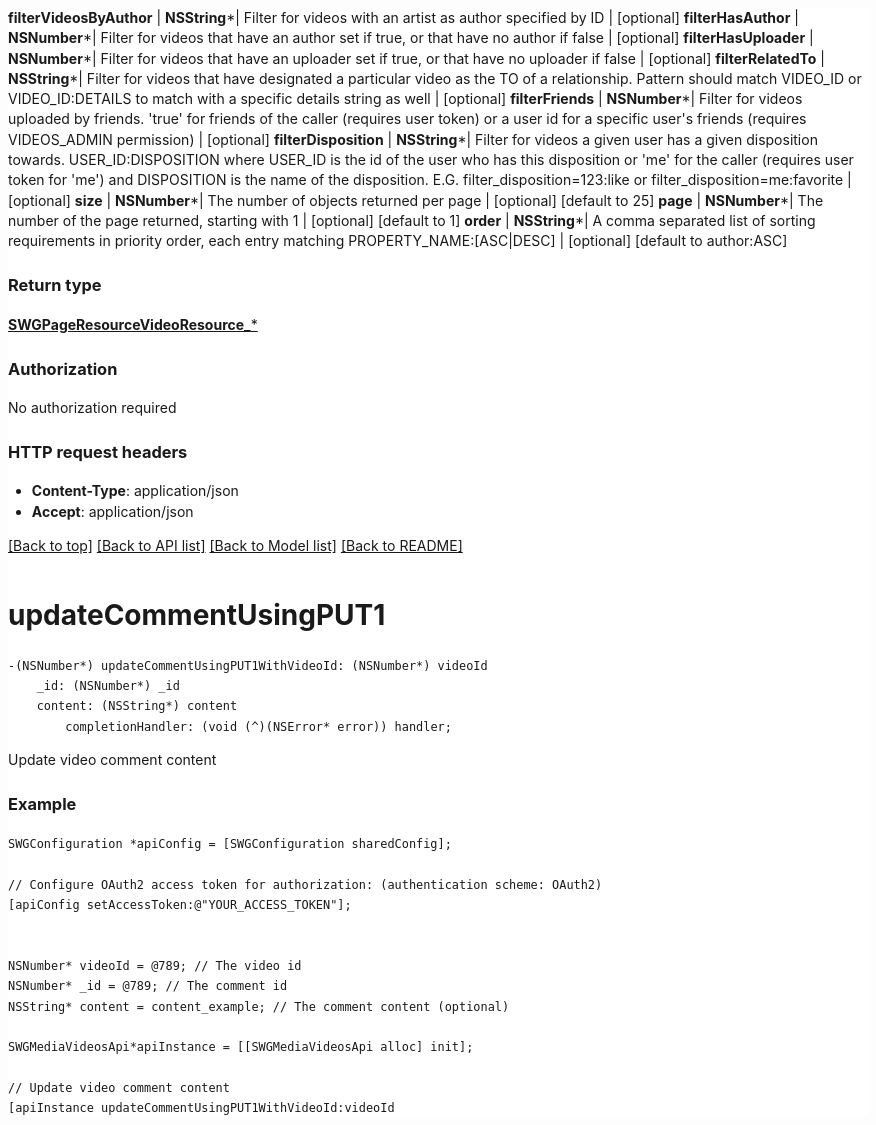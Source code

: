  **filterVideosByAuthor** | **NSString***| Filter for videos with an artist as author specified by ID | [optional] 
 **filterHasAuthor** | **NSNumber***| Filter for videos that have an author set if true, or that have no author if false | [optional] 
 **filterHasUploader** | **NSNumber***| Filter for videos that have an uploader set if true, or that have no uploader if false | [optional] 
 **filterRelatedTo** | **NSString***| Filter for videos that have designated a particular video as the TO of a relationship. Pattern should match VIDEO_ID or VIDEO_ID:DETAILS to match with a specific details string as well | [optional] 
 **filterFriends** | **NSNumber***| Filter for videos uploaded by friends. &#39;true&#39; for friends of the caller (requires user token) or a user id for a specific user&#39;s friends (requires VIDEOS_ADMIN permission) | [optional] 
 **filterDisposition** | **NSString***| Filter for videos a given user has a given disposition towards. USER_ID:DISPOSITION where USER_ID is the id of the user who has this disposition or &#39;me&#39; for the caller (requires user token for &#39;me&#39;) and DISPOSITION is the name of the disposition. E.G. filter_disposition&#x3D;123:like or filter_disposition&#x3D;me:favorite | [optional] 
 **size** | **NSNumber***| The number of objects returned per page | [optional] [default to 25]
 **page** | **NSNumber***| The number of the page returned, starting with 1 | [optional] [default to 1]
 **order** | **NSString***| A comma separated list of sorting requirements in priority order, each entry matching PROPERTY_NAME:[ASC|DESC] | [optional] [default to author:ASC]

### Return type

[**SWGPageResourceVideoResource_***](SWGPageResourceVideoResource_.md)

### Authorization

No authorization required

### HTTP request headers

 - **Content-Type**: application/json
 - **Accept**: application/json

[[Back to top]](#) [[Back to API list]](../README.md#documentation-for-api-endpoints) [[Back to Model list]](../README.md#documentation-for-models) [[Back to README]](../README.md)

# **updateCommentUsingPUT1**
```objc
-(NSNumber*) updateCommentUsingPUT1WithVideoId: (NSNumber*) videoId
    _id: (NSNumber*) _id
    content: (NSString*) content
        completionHandler: (void (^)(NSError* error)) handler;
```

Update video comment content 

### Example 
```objc
SWGConfiguration *apiConfig = [SWGConfiguration sharedConfig];

// Configure OAuth2 access token for authorization: (authentication scheme: OAuth2)
[apiConfig setAccessToken:@"YOUR_ACCESS_TOKEN"];


NSNumber* videoId = @789; // The video id
NSNumber* _id = @789; // The comment id
NSString* content = content_example; // The comment content (optional)

SWGMediaVideosApi*apiInstance = [[SWGMediaVideosApi alloc] init];

// Update video comment content 
[apiInstance updateCommentUsingPUT1WithVideoId:videoId
```